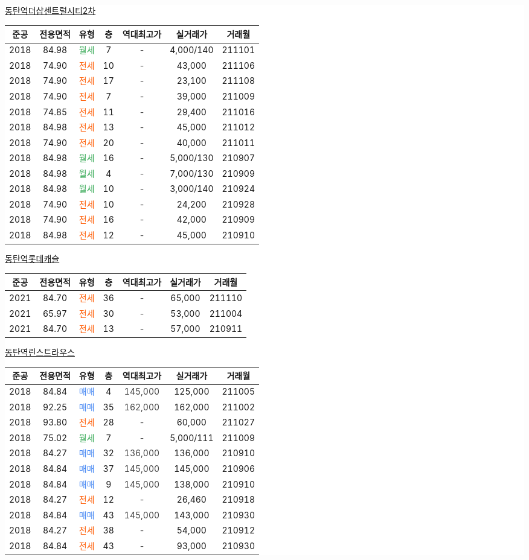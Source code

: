 
[동탄역더샵센트럴시티2차](https://search.naver.com/search.naver?query=%EA%B2%BD%EA%B8%B0%EB%8F%84+%ED%99%94%EC%84%B1%EC%8B%9C+%EC%98%A4%EC%82%B0%EB%8F%99+%EB%8F%99%ED%83%84%EC%97%AD%EB%8D%94%EC%83%B5%EC%84%BC%ED%8A%B8%EB%9F%B4%EC%8B%9C%ED%8B%B02%EC%B0%A8)

|준공|전용면적|유형|층|역대최고가|실거래가|거래월|
|:---:|:---:|:---:|:---:|:---:|:---:|:---:|
|2018|84.98|<span style="color:#34a853">월세</span>|7|<span style="color:#444444">-</span>|4,000/140|211101|
|2018|74.90|<span style="color:#ff5a00">전세</span>|10|<span style="color:#444444">-</span>|43,000|211106|
|2018|74.90|<span style="color:#ff5a00">전세</span>|17|<span style="color:#444444">-</span>|23,100|211108|
|2018|74.90|<span style="color:#ff5a00">전세</span>|7|<span style="color:#444444">-</span>|39,000|211009|
|2018|74.85|<span style="color:#ff5a00">전세</span>|11|<span style="color:#444444">-</span>|29,400|211016|
|2018|84.98|<span style="color:#ff5a00">전세</span>|13|<span style="color:#444444">-</span>|45,000|211012|
|2018|74.90|<span style="color:#ff5a00">전세</span>|20|<span style="color:#444444">-</span>|40,000|211011|
|2018|84.98|<span style="color:#34a853">월세</span>|16|<span style="color:#444444">-</span>|5,000/130|210907|
|2018|84.98|<span style="color:#34a853">월세</span>|4|<span style="color:#444444">-</span>|7,000/130|210909|
|2018|84.98|<span style="color:#34a853">월세</span>|10|<span style="color:#444444">-</span>|3,000/140|210924|
|2018|74.90|<span style="color:#ff5a00">전세</span>|10|<span style="color:#444444">-</span>|24,200|210928|
|2018|74.90|<span style="color:#ff5a00">전세</span>|16|<span style="color:#444444">-</span>|42,000|210909|
|2018|84.98|<span style="color:#ff5a00">전세</span>|12|<span style="color:#444444">-</span>|45,000|210910|

[동탄역롯데캐슬](https://search.naver.com/search.naver?query=%EA%B2%BD%EA%B8%B0%EB%8F%84+%ED%99%94%EC%84%B1%EC%8B%9C+%EC%98%A4%EC%82%B0%EB%8F%99+%EB%8F%99%ED%83%84%EC%97%AD%EB%A1%AF%EB%8D%B0%EC%BA%90%EC%8A%AC)

|준공|전용면적|유형|층|역대최고가|실거래가|거래월|
|:---:|:---:|:---:|:---:|:---:|:---:|:---:|
|2021|84.70|<span style="color:#ff5a00">전세</span>|36|<span style="color:#444444">-</span>|65,000|211110|
|2021|65.97|<span style="color:#ff5a00">전세</span>|30|<span style="color:#444444">-</span>|53,000|211004|
|2021|84.70|<span style="color:#ff5a00">전세</span>|13|<span style="color:#444444">-</span>|57,000|210911|

[동탄역린스트라우스](https://search.naver.com/search.naver?query=%EA%B2%BD%EA%B8%B0%EB%8F%84+%ED%99%94%EC%84%B1%EC%8B%9C+%EC%98%A4%EC%82%B0%EB%8F%99+%EB%8F%99%ED%83%84%EC%97%AD%EB%A6%B0%EC%8A%A4%ED%8A%B8%EB%9D%BC%EC%9A%B0%EC%8A%A4)

|준공|전용면적|유형|층|역대최고가|실거래가|거래월|
|:---:|:---:|:---:|:---:|:---:|:---:|:---:|
|2018|84.84|<span style="color:#4285f3">매매</span>|4|<span style="color:#444444">145,000</span>|125,000|211005|
|2018|92.25|<span style="color:#4285f3">매매</span>|35|<span style="color:#444444">162,000</span>|162,000|211002|
|2018|93.80|<span style="color:#ff5a00">전세</span>|28|<span style="color:#444444">-</span>|60,000|211027|
|2018|75.02|<span style="color:#34a853">월세</span>|7|<span style="color:#444444">-</span>|5,000/111|211009|
|2018|84.27|<span style="color:#4285f3">매매</span>|32|<span style="color:#444444">136,000</span>|136,000|210910|
|2018|84.84|<span style="color:#4285f3">매매</span>|37|<span style="color:#444444">145,000</span>|145,000|210906|
|2018|84.84|<span style="color:#4285f3">매매</span>|9|<span style="color:#444444">145,000</span>|138,000|210910|
|2018|84.27|<span style="color:#ff5a00">전세</span>|12|<span style="color:#444444">-</span>|26,460|210918|
|2018|84.84|<span style="color:#4285f3">매매</span>|43|<span style="color:#444444">145,000</span>|143,000|210930|
|2018|84.27|<span style="color:#ff5a00">전세</span>|38|<span style="color:#444444">-</span>|54,000|210912|
|2018|84.84|<span style="color:#ff5a00">전세</span>|43|<span style="color:#444444">-</span>|93,000|210930|